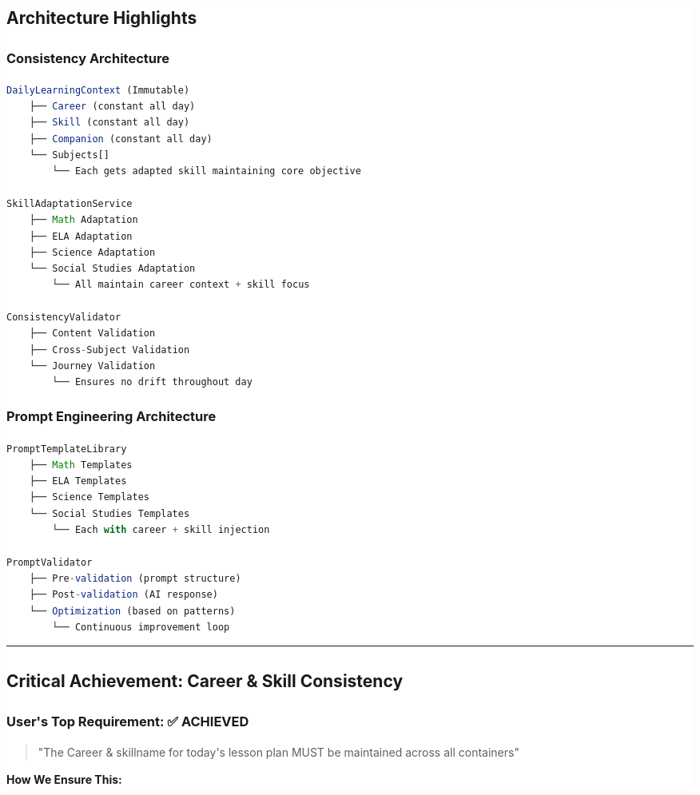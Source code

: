 
## Architecture Highlights

### Consistency Architecture
```typescript
DailyLearningContext (Immutable)
    ├── Career (constant all day)
    ├── Skill (constant all day)
    ├── Companion (constant all day)
    └── Subjects[]
        └── Each gets adapted skill maintaining core objective

SkillAdaptationService
    ├── Math Adaptation
    ├── ELA Adaptation
    ├── Science Adaptation
    └── Social Studies Adaptation
        └── All maintain career context + skill focus

ConsistencyValidator
    ├── Content Validation
    ├── Cross-Subject Validation
    └── Journey Validation
        └── Ensures no drift throughout day
```

### Prompt Engineering Architecture
```typescript
PromptTemplateLibrary
    ├── Math Templates
    ├── ELA Templates
    ├── Science Templates
    └── Social Studies Templates
        └── Each with career + skill injection

PromptValidator
    ├── Pre-validation (prompt structure)
    ├── Post-validation (AI response)
    └── Optimization (based on patterns)
        └── Continuous improvement loop
```

---

## Critical Achievement: Career & Skill Consistency

### User's Top Requirement: ✅ ACHIEVED
> "The Career & skillname for today's lesson plan MUST be maintained across all containers"

**How We Ensure This:**
